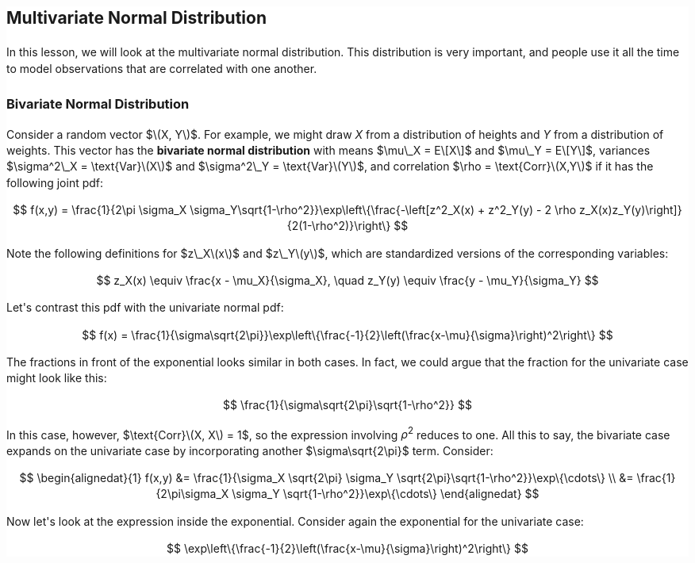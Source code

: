 ## Multivariate Normal Distribution

In this lesson, we will look at the multivariate normal distribution. This distribution is very important, and people use it all the time to model observations that are correlated with one another.

### Bivariate Normal Distribution

Consider a random vector $\(X, Y\)$. For example, we might draw $X$ from a distribution of heights and $Y$ from a distribution of weights. This vector has the **bivariate normal distribution** with means $\mu\_X = E\[X\]$ and $\mu\_Y = E\[Y\]$, variances $\sigma^2\_X = \text{Var}\(X\)$ and $\sigma^2\_Y = \text{Var}\(Y\)$, and correlation $\rho = \text{Corr}\(X,Y\)$ if it has the following joint pdf:

$$
f(x,y) = \frac{1}{2\pi \sigma_X \sigma_Y\sqrt{1-\rho^2}}\exp\left\{\frac{-\left[z^2_X(x) + z^2_Y(y) - 2 \rho z_X(x)z_Y(y)\right]}{2(1-\rho^2)}\right\}
$$

Note the following definitions for $z\_X\(x\)$ and $z\_Y\(y\)$, which are standardized versions of the corresponding variables:

$$
z_X(x) \equiv \frac{x - \mu_X}{\sigma_X}, \quad z_Y(y) \equiv \frac{y - \mu_Y}{\sigma_Y}
$$

Let's contrast this pdf with the univariate normal pdf:

$$
f(x) = \frac{1}{\sigma\sqrt{2\pi}}\exp\left\{\frac{-1}{2}\left(\frac{x-\mu}{\sigma}\right)^2\right\}
$$

The fractions in front of the exponential looks similar in both cases. In fact, we could argue that the fraction for the univariate case might look like this:

$$
\frac{1}{\sigma\sqrt{2\pi}\sqrt{1-\rho^2}}
$$

In this case, however, $\text{Corr}\(X, X\) = 1$, so the expression involving $\rho^2$ reduces to one. All this to say, the bivariate case expands on the univariate case by incorporating another $\sigma\sqrt{2\pi}$ term. Consider:

$$
\begin{alignedat}{1}
f(x,y) &= \frac{1}{\sigma_X \sqrt{2\pi} \sigma_Y \sqrt{2\pi}\sqrt{1-\rho^2}}\exp\{\cdots\} \\
&= \frac{1}{2\pi\sigma_X \sigma_Y \sqrt{1-\rho^2}}\exp\{\cdots\}
\end{alignedat}
$$

Now let's look at the expression inside the exponential. Consider again the exponential for the univariate case:

$$
\exp\left\{\frac{-1}{2}\left(\frac{x-\mu}{\sigma}\right)^2\right\}
$$
